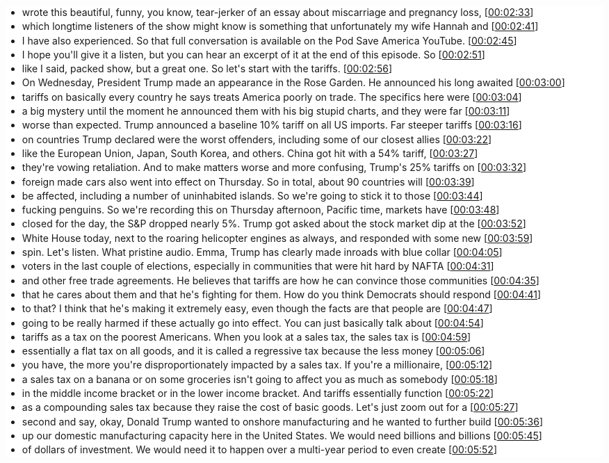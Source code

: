*  wrote this beautiful, funny, you know, tear-jerker of an essay about miscarriage and pregnancy loss, [[00:02:33](https://www.youtube.com/watch?v=JOL2o3Pw7cg&t=153.51999999999998s)]
*  which longtime listeners of the show might know is something that unfortunately my wife Hannah and [[00:02:41](https://www.youtube.com/watch?v=JOL2o3Pw7cg&t=161.84s)]
*  I have also experienced. So that full conversation is available on the Pod Save America YouTube. [[00:02:45](https://www.youtube.com/watch?v=JOL2o3Pw7cg&t=165.84s)]
*  I hope you'll give it a listen, but you can hear an excerpt of it at the end of this episode. So [[00:02:51](https://www.youtube.com/watch?v=JOL2o3Pw7cg&t=171.84s)]
*  like I said, packed show, but a great one. So let's start with the tariffs. [[00:02:56](https://www.youtube.com/watch?v=JOL2o3Pw7cg&t=176.4s)]
*  On Wednesday, President Trump made an appearance in the Rose Garden. He announced his long awaited [[00:03:00](https://www.youtube.com/watch?v=JOL2o3Pw7cg&t=180.48000000000002s)]
*  tariffs on basically every country he says treats America poorly on trade. The specifics here were [[00:03:04](https://www.youtube.com/watch?v=JOL2o3Pw7cg&t=184.64000000000001s)]
*  a big mystery until the moment he announced them with his big stupid charts, and they were far [[00:03:11](https://www.youtube.com/watch?v=JOL2o3Pw7cg&t=191.12s)]
*  worse than expected. Trump announced a baseline 10% tariff on all US imports. Far steeper tariffs [[00:03:16](https://www.youtube.com/watch?v=JOL2o3Pw7cg&t=196.32s)]
*  on countries Trump declared were the worst offenders, including some of our closest allies [[00:03:22](https://www.youtube.com/watch?v=JOL2o3Pw7cg&t=202.72s)]
*  like the European Union, Japan, South Korea, and others. China got hit with a 54% tariff, [[00:03:27](https://www.youtube.com/watch?v=JOL2o3Pw7cg&t=207.12s)]
*  they're vowing retaliation. And to make matters worse and more confusing, Trump's 25% tariffs on [[00:03:32](https://www.youtube.com/watch?v=JOL2o3Pw7cg&t=212.96s)]
*  foreign made cars also went into effect on Thursday. So in total, about 90 countries will [[00:03:39](https://www.youtube.com/watch?v=JOL2o3Pw7cg&t=219.52s)]
*  be affected, including a number of uninhabited islands. So we're going to stick it to those [[00:03:44](https://www.youtube.com/watch?v=JOL2o3Pw7cg&t=224.56s)]
*  fucking penguins. So we're recording this on Thursday afternoon, Pacific time, markets have [[00:03:48](https://www.youtube.com/watch?v=JOL2o3Pw7cg&t=228.64000000000001s)]
*  closed for the day, the S&P dropped nearly 5%. Trump got asked about the stock market dip at the [[00:03:52](https://www.youtube.com/watch?v=JOL2o3Pw7cg&t=232.96s)]
*  White House today, next to the roaring helicopter engines as always, and responded with some new [[00:03:59](https://www.youtube.com/watch?v=JOL2o3Pw7cg&t=239.52s)]
*  spin. Let's listen. What pristine audio. Emma, Trump has clearly made inroads with blue collar [[00:04:05](https://www.youtube.com/watch?v=JOL2o3Pw7cg&t=245.52s)]
*  voters in the last couple of elections, especially in communities that were hit hard by NAFTA [[00:04:31](https://www.youtube.com/watch?v=JOL2o3Pw7cg&t=271.36s)]
*  and other free trade agreements. He believes that tariffs are how he can convince those communities [[00:04:35](https://www.youtube.com/watch?v=JOL2o3Pw7cg&t=275.76s)]
*  that he cares about them and that he's fighting for them. How do you think Democrats should respond [[00:04:41](https://www.youtube.com/watch?v=JOL2o3Pw7cg&t=281.76s)]
*  to that? I think that he's making it extremely easy, even though the facts are that people are [[00:04:47](https://www.youtube.com/watch?v=JOL2o3Pw7cg&t=287.6s)]
*  going to be really harmed if these actually go into effect. You can just basically talk about [[00:04:54](https://www.youtube.com/watch?v=JOL2o3Pw7cg&t=294.40000000000003s)]
*  tariffs as a tax on the poorest Americans. When you look at a sales tax, the sales tax is [[00:04:59](https://www.youtube.com/watch?v=JOL2o3Pw7cg&t=299.76s)]
*  essentially a flat tax on all goods, and it is called a regressive tax because the less money [[00:05:06](https://www.youtube.com/watch?v=JOL2o3Pw7cg&t=306.8s)]
*  you have, the more you're disproportionately impacted by a sales tax. If you're a millionaire, [[00:05:12](https://www.youtube.com/watch?v=JOL2o3Pw7cg&t=312.72s)]
*  a sales tax on a banana or on some groceries isn't going to affect you as much as somebody [[00:05:18](https://www.youtube.com/watch?v=JOL2o3Pw7cg&t=318.16s)]
*  in the middle income bracket or in the lower income bracket. And tariffs essentially function [[00:05:22](https://www.youtube.com/watch?v=JOL2o3Pw7cg&t=322.64s)]
*  as a compounding sales tax because they raise the cost of basic goods. Let's just zoom out for a [[00:05:27](https://www.youtube.com/watch?v=JOL2o3Pw7cg&t=327.28s)]
*  second and say, okay, Donald Trump wanted to onshore manufacturing and he wanted to further build [[00:05:36](https://www.youtube.com/watch?v=JOL2o3Pw7cg&t=336.55999999999995s)]
*  up our domestic manufacturing capacity here in the United States. We would need billions and billions [[00:05:45](https://www.youtube.com/watch?v=JOL2o3Pw7cg&t=345.03999999999996s)]
*  of dollars of investment. We would need it to happen over a multi-year period to even create [[00:05:52](https://www.youtube.com/watch?v=JOL2o3Pw7cg&t=352.96s)]